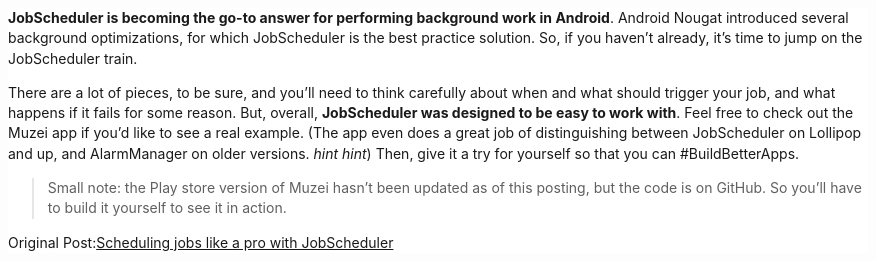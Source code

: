 __JobScheduler is becoming the go-to answer for performing background work in Android__. Android Nougat introduced several background optimizations, for which JobScheduler is the best practice solution. So, if you haven’t already, it’s time to jump on the JobScheduler train.

There are a lot of pieces, to be sure, and you’ll need to think carefully about when and what should trigger your job, and what happens if it fails for some reason. But, overall, __JobScheduler was designed to be easy to work with__. Feel free to check out the Muzei app if you’d like to see a real example. (The app even does a great job of distinguishing between JobScheduler on Lollipop and up, and AlarmManager on older versions. *hint hint*) Then, give it a try for yourself so that you can #BuildBetterApps.

>Small note: the Play store version of Muzei hasn’t been updated as of this posting, but the code is on GitHub. So you’ll have to build it yourself to see it in action.

Original Post:[Scheduling jobs like a pro with JobScheduler](https://medium.com/google-developers/scheduling-jobs-like-a-pro-with-jobscheduler-286ef8510129#.x9pp3yqbu)
